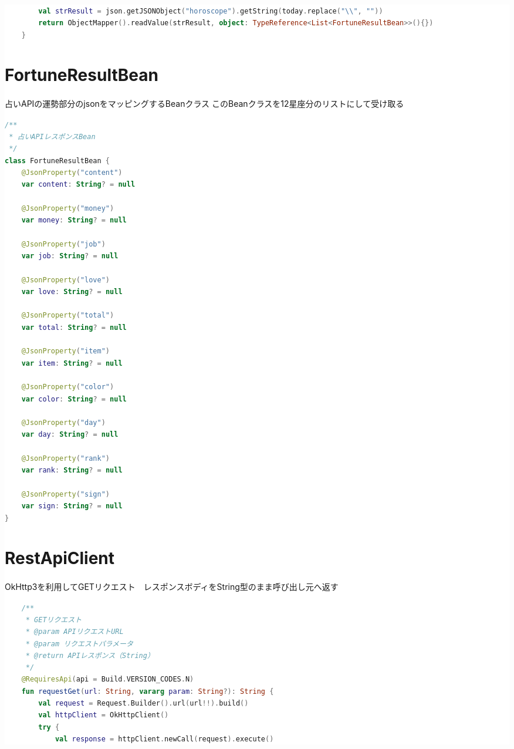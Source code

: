 ```Kotlin
        val strResult = json.getJSONObject("horoscope").getString(today.replace("\\", ""))
        return ObjectMapper().readValue(strResult, object: TypeReference<List<FortuneResultBean>>(){})
    }
```

# FortuneResultBean
占いAPIの運勢部分のjsonをマッピングするBeanクラス
このBeanクラスを12星座分のリストにして受け取る
```Kotlin
/**
 * 占いAPIレスポンスBean
 */
class FortuneResultBean {
    @JsonProperty("content")
    var content: String? = null

    @JsonProperty("money")
    var money: String? = null

    @JsonProperty("job")
    var job: String? = null

    @JsonProperty("love")
    var love: String? = null

    @JsonProperty("total")
    var total: String? = null

    @JsonProperty("item")
    var item: String? = null

    @JsonProperty("color")
    var color: String? = null

    @JsonProperty("day")
    var day: String? = null

    @JsonProperty("rank")
    var rank: String? = null

    @JsonProperty("sign")
    var sign: String? = null
}
```

# RestApiClient
OkHttp3を利用してGETリクエスト　レスポンスボディをString型のまま呼び出し元へ返す
```kotlin
    /**
     * GETリクエスト
     * @param APIリクエストURL
     * @param リクエストパラメータ
     * @return APIレスポンス（String）
     */
    @RequiresApi(api = Build.VERSION_CODES.N)
    fun requestGet(url: String, vararg param: String?): String {
        val request = Request.Builder().url(url!!).build()
        val httpClient = OkHttpClient()
        try {
            val response = httpClient.newCall(request).execute()
```